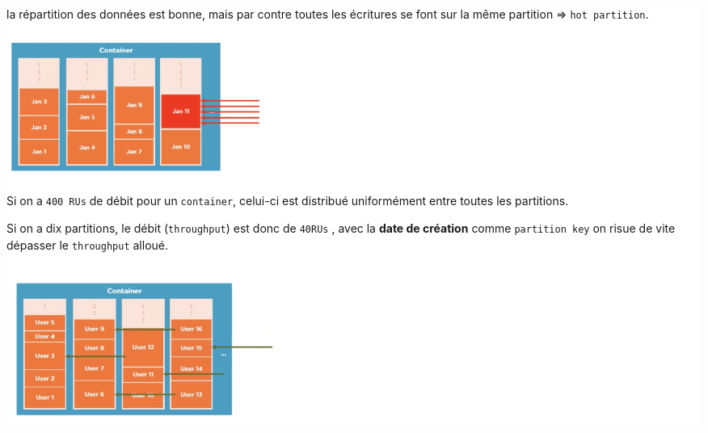 la répartition des données est bonne, mais par contre toutes les écritures se font sur la même partition => `hot partition`.

<img src="assets/Screenshot2020-07-28at09.30.21.png" alt="Screenshot 2020-07-28 at 09.30.21" style="zoom:33%;" />

Si on a `400 RUs` de débit pour un `container`, celui-ci est distribué uniformément entre toutes les partitions.

Si on a dix partitions, le débit (`throughput`) est donc de `40RUs` , avec la **date de création** comme `partition key` on risue de vite dépasser le `throughput` alloué.

<img src="assets/Screenshot2020-07-28at09.34.33.png" alt="Screenshot 2020-07-28 at 09.34.33" style="zoom:33%;" />
